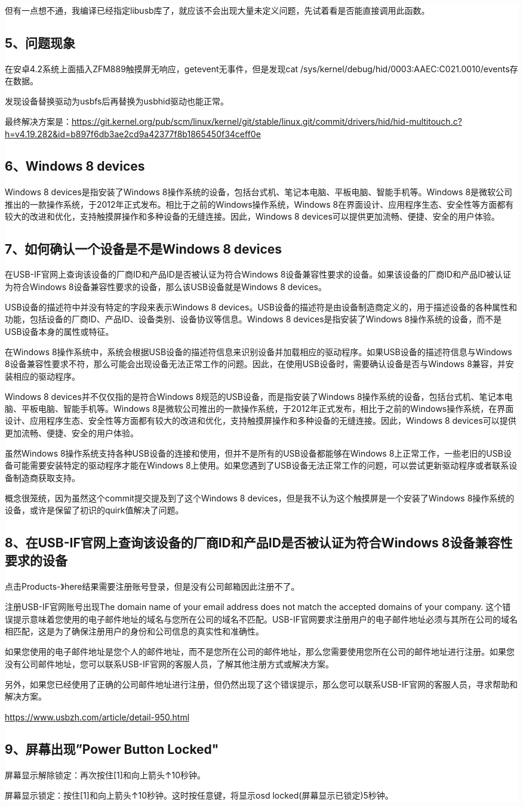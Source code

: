 但有一点想不通，我编译已经指定libusb库了，就应该不会出现大量未定义问题，先试着看是否能直接调用此函数。

## 5、问题现象
在安卓4.2系统上面插入ZFM889触摸屏无响应，getevent无事件，但是发现cat /sys/kernel/debug/hid/0003\:AAEC\:C021.0010/events存在数据。

发现设备替换驱动为usbfs后再替换为usbhid驱动也能正常。

最终解决方案是：https://git.kernel.org/pub/scm/linux/kernel/git/stable/linux.git/commit/drivers/hid/hid-multitouch.c?h=v4.19.282&id=b897f6db3ae2cd9a42377f8b1865450f34ceff0e

## 6、Windows 8 devices
Windows 8 devices是指安装了Windows 8操作系统的设备，包括台式机、笔记本电脑、平板电脑、智能手机等。Windows 8是微软公司推出的一款操作系统，于2012年正式发布。相比于之前的Windows操作系统，Windows 8在界面设计、应用程序生态、安全性等方面都有较大的改进和优化，支持触摸屏操作和多种设备的无缝连接。因此，Windows 8 devices可以提供更加流畅、便捷、安全的用户体验。

## 7、如何确认一个设备是不是Windows 8 devices
在USB-IF官网上查询该设备的厂商ID和产品ID是否被认证为符合Windows 8设备兼容性要求的设备。如果该设备的厂商ID和产品ID被认证为符合Windows 8设备兼容性要求的设备，那么该USB设备就是Windows 8 devices。

USB设备的描述符中并没有特定的字段来表示Windows 8 devices。USB设备的描述符是由设备制造商定义的，用于描述设备的各种属性和功能，包括设备的厂商ID、产品ID、设备类别、设备协议等信息。Windows 8 devices是指安装了Windows 8操作系统的设备，而不是USB设备本身的属性或特征。

在Windows 8操作系统中，系统会根据USB设备的描述符信息来识别设备并加载相应的驱动程序。如果USB设备的描述符信息与Windows 8设备兼容性要求不符，那么可能会出现设备无法正常工作的问题。因此，在使用USB设备时，需要确认设备是否与Windows 8兼容，并安装相应的驱动程序。

Windows 8 devices并不仅仅指的是符合Windows 8规范的USB设备，而是指安装了Windows 8操作系统的设备，包括台式机、笔记本电脑、平板电脑、智能手机等。Windows 8是微软公司推出的一款操作系统，于2012年正式发布，相比于之前的Windows操作系统，在界面设计、应用程序生态、安全性等方面都有较大的改进和优化，支持触摸屏操作和多种设备的无缝连接。因此，Windows 8 devices可以提供更加流畅、便捷、安全的用户体验。

虽然Windows 8操作系统支持各种USB设备的连接和使用，但并不是所有的USB设备都能够在Windows 8上正常工作，一些老旧的USB设备可能需要安装特定的驱动程序才能在Windows 8上使用。如果您遇到了USB设备无法正常工作的问题，可以尝试更新驱动程序或者联系设备制造商获取支持。

概念很笼统，因为虽然这个commit提交提及到了这个Windows 8 devices，但是我不认为这个触摸屏是一个安装了Windows 8操作系统的设备，或许是保留了初识的quirk值解决了问题。

## 8、在USB-IF官网上查询该设备的厂商ID和产品ID是否被认证为符合Windows 8设备兼容性要求的设备
点击Products-》here结果需要注册账号登录，但是没有公司邮箱因此注册不了。

注册USB-IF官网账号出现The domain name of your email address does not match the accepted domains of your company.
这个错误提示意味着您使用的电子邮件地址的域名与您所在公司的域名不匹配。USB-IF官网要求注册用户的电子邮件地址必须与其所在公司的域名相匹配，这是为了确保注册用户的身份和公司信息的真实性和准确性。

如果您使用的电子邮件地址是您个人的邮件地址，而不是您所在公司的邮件地址，那么您需要使用您所在公司的邮件地址进行注册。如果您没有公司邮件地址，您可以联系USB-IF官网的客服人员，了解其他注册方式或解决方案。

另外，如果您已经使用了正确的公司邮件地址进行注册，但仍然出现了这个错误提示，那么您可以联系USB-IF官网的客服人员，寻求帮助和解决方案。

https://www.usbzh.com/article/detail-950.html

## 9、屏幕出现”Power Button Locked"
屏幕显示解除锁定：再次按住[1]和向上箭头↑10秒钟。

屏幕显示锁定：按住[1]和向上箭头↑10秒钟。这时按任意键，将显示osd locked(屏幕显示已锁定)5秒钟。
